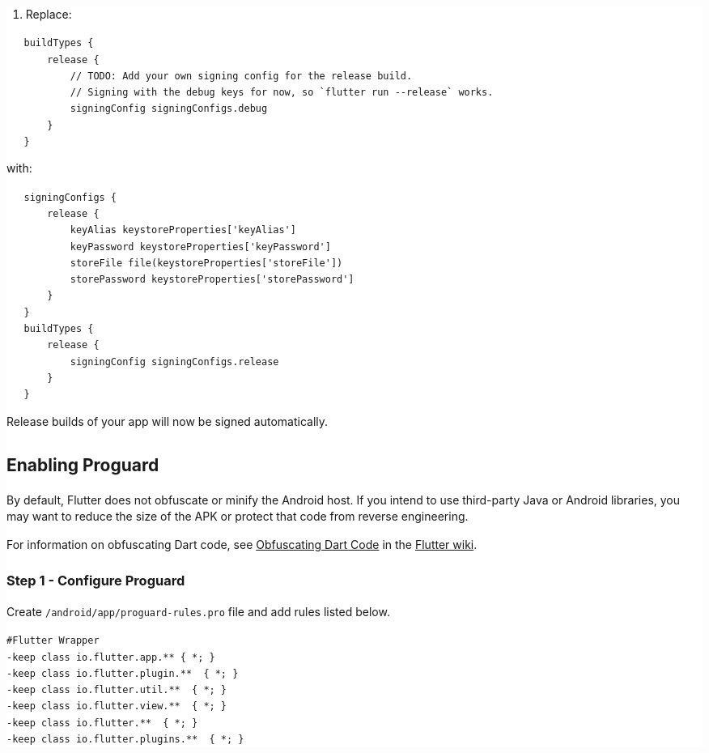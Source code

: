 1. Replace:
```
   buildTypes {
       release {
           // TODO: Add your own signing config for the release build.
           // Signing with the debug keys for now, so `flutter run --release` works.
           signingConfig signingConfigs.debug
       }
   }
```
   with:
```
   signingConfigs {
       release {
           keyAlias keystoreProperties['keyAlias']
           keyPassword keystoreProperties['keyPassword']
           storeFile file(keystoreProperties['storeFile'])
           storePassword keystoreProperties['storePassword']
       }
   }
   buildTypes {
       release {
           signingConfig signingConfigs.release
       }
   }
```

Release builds of your app will now be signed automatically.


## Enabling Proguard

By default, Flutter does not obfuscate or minify the Android host.
If you intend to use third-party Java or Android libraries,
you may want to reduce the size of the APK or protect that code from
reverse engineering.

For information on obfuscating Dart code, see [Obfuscating Dart
Code]({{site.github}}/flutter/flutter/wiki/Obfuscating-Dart-Code)
in the [Flutter wiki]({{site.github}}/flutter/flutter/wiki).

### Step 1 - Configure Proguard

Create `/android/app/proguard-rules.pro` file and add rules listed below.

```
#Flutter Wrapper
-keep class io.flutter.app.** { *; }
-keep class io.flutter.plugin.**  { *; }
-keep class io.flutter.util.**  { *; }
-keep class io.flutter.view.**  { *; }
-keep class io.flutter.**  { *; }
-keep class io.flutter.plugins.**  { *; }
```


[manifest]: {{site.android-dev}}/guide/topics/manifest/manifest-intro
[manifesttag]: {{site.android-dev}}/guide/topics/manifest/manifest-element
[appid]: {{site.android-dev}}/studio/build/application-id
[permissiontag]: {{site.android-dev}}/guide/topics/manifest/uses-permission-element
[applicationtag]: {{site.android-dev}}/guide/topics/manifest/application-element
[gradlebuild]: {{site.android-dev}}/studio/build/#module-level
[versions]: {{site.android-dev}}/studio/publish/versioning
[launchericons]: https://material.io/design/iconography/
[configuration qualifiers]: {{site.android-dev}}/guide/topics/resources/providing-resources#AlternativeResources
[play]: {{site.android-dev}}/distribute/googleplay/start
[Issue 18494]: https://github.com/flutter/flutter/issues/18494